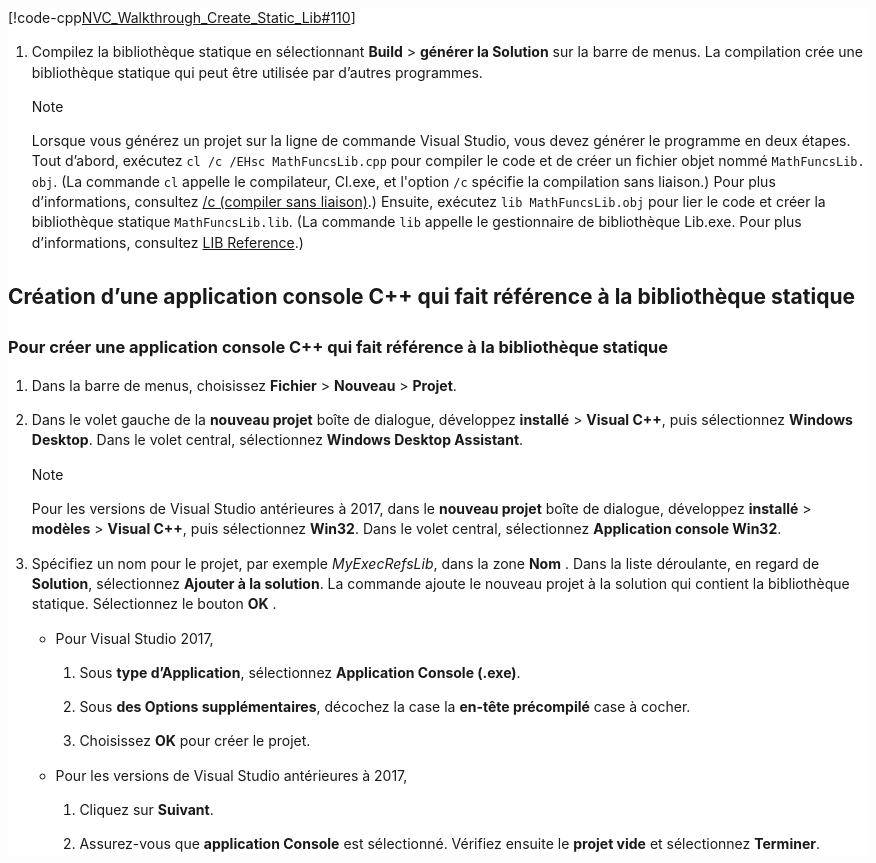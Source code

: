    [!code-cpp[NVC_Walkthrough_Create_Static_Lib#110](../windows/codesnippet/CPP/walkthrough-creating-and-using-a-static-library-cpp_2.cpp)]

1. Compilez la bibliothèque statique en sélectionnant **Build** > **générer la Solution** sur la barre de menus. La compilation crée une bibliothèque statique qui peut être utilisée par d’autres programmes.

   > [!NOTE]
   > Lorsque vous générez un projet sur la ligne de commande Visual Studio, vous devez générer le programme en deux étapes. Tout d’abord, exécutez `cl /c /EHsc MathFuncsLib.cpp` pour compiler le code et de créer un fichier objet nommé `MathFuncsLib.obj`. (La commande `cl` appelle le compilateur, Cl.exe, et l'option `/c` spécifie la compilation sans liaison.) Pour plus d’informations, consultez [/c (compiler sans liaison)](../build/reference/c-compile-without-linking.md).) Ensuite, exécutez `lib MathFuncsLib.obj` pour lier le code et créer la bibliothèque statique `MathFuncsLib.lib`. (La commande `lib` appelle le gestionnaire de bibliothèque Lib.exe. Pour plus d’informations, consultez [LIB Reference](../build/reference/lib-reference.md).)

##  <a name="CreateAppToRefTheLib"></a> Création d’une application console C++ qui fait référence à la bibliothèque statique

### <a name="to-create-a-c-console-app-that-references-the-static-library"></a>Pour créer une application console C++ qui fait référence à la bibliothèque statique

1. Dans la barre de menus, choisissez **Fichier** > **Nouveau** > **Projet**.

1. Dans le volet gauche de la **nouveau projet** boîte de dialogue, développez **installé** > **Visual C++**, puis sélectionnez **Windows Desktop**. Dans le volet central, sélectionnez **Windows Desktop Assistant**.

   > [!NOTE]
   > Pour les versions de Visual Studio antérieures à 2017, dans le **nouveau projet** boîte de dialogue, développez **installé** > **modèles**  >  **Visual C++**, puis sélectionnez **Win32**. Dans le volet central, sélectionnez **Application console Win32**.

1. Spécifiez un nom pour le projet, par exemple *MyExecRefsLib*, dans la zone **Nom** . Dans la liste déroulante, en regard de **Solution**, sélectionnez **Ajouter à la solution**. La commande ajoute le nouveau projet à la solution qui contient la bibliothèque statique. Sélectionnez le bouton **OK** .

    - Pour Visual Studio 2017,

        1. Sous **type d’Application**, sélectionnez **Application Console (.exe)**.

        1. Sous **des Options supplémentaires**, décochez la case la **en-tête précompilé** case à cocher.

        1. Choisissez **OK** pour créer le projet.

    - Pour les versions de Visual Studio antérieures à 2017,

        1. Cliquez sur **Suivant**.

        1. Assurez-vous que **application Console** est sélectionné. Vérifiez ensuite le **projet vide** et sélectionnez **Terminer**.
